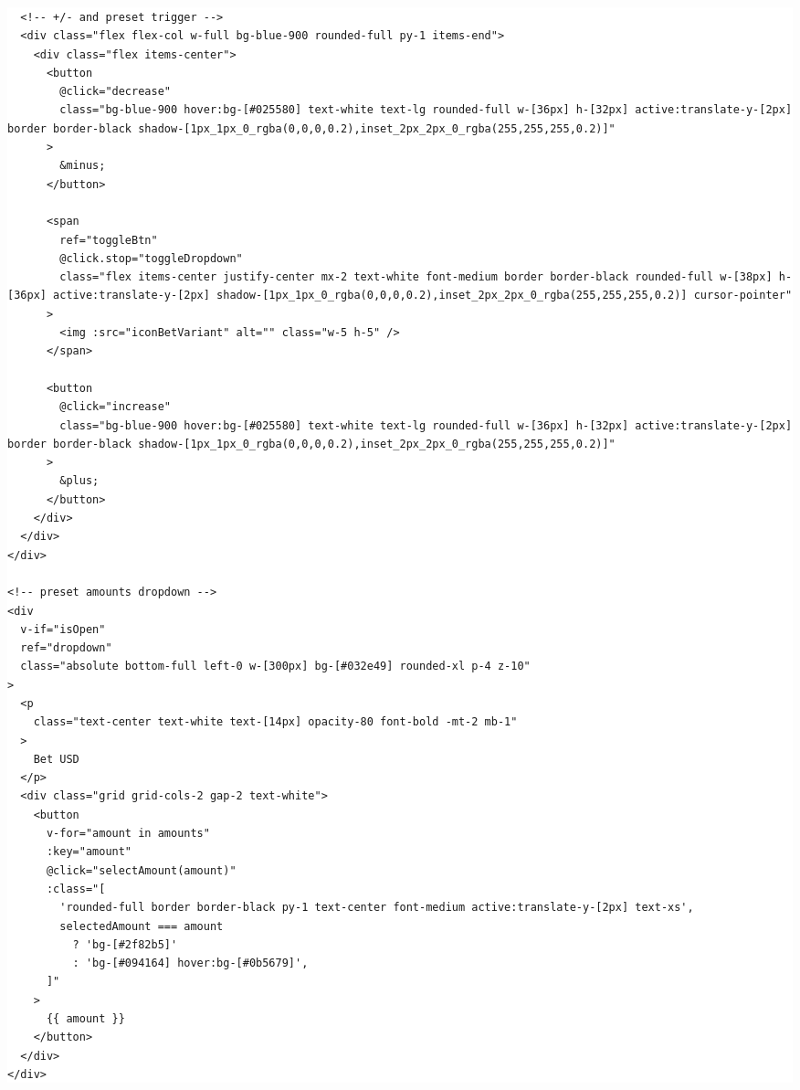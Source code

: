       <!-- +/- and preset trigger -->
      <div class="flex flex-col w-full bg-blue-900 rounded-full py-1 items-end">
        <div class="flex items-center">
          <button
            @click="decrease"
            class="bg-blue-900 hover:bg-[#025580] text-white text-lg rounded-full w-[36px] h-[32px] active:translate-y-[2px] border border-black shadow-[1px_1px_0_rgba(0,0,0,0.2),inset_2px_2px_0_rgba(255,255,255,0.2)]"
          >
            &minus;
          </button>

          <span
            ref="toggleBtn"
            @click.stop="toggleDropdown"
            class="flex items-center justify-center mx-2 text-white font-medium border border-black rounded-full w-[38px] h-[36px] active:translate-y-[2px] shadow-[1px_1px_0_rgba(0,0,0,0.2),inset_2px_2px_0_rgba(255,255,255,0.2)] cursor-pointer"
          >
            <img :src="iconBetVariant" alt="" class="w-5 h-5" />
          </span>

          <button
            @click="increase"
            class="bg-blue-900 hover:bg-[#025580] text-white text-lg rounded-full w-[36px] h-[32px] active:translate-y-[2px] border border-black shadow-[1px_1px_0_rgba(0,0,0,0.2),inset_2px_2px_0_rgba(255,255,255,0.2)]"
          >
            &plus;
          </button>
        </div>
      </div>
    </div>

    <!-- preset amounts dropdown -->
    <div
      v-if="isOpen"
      ref="dropdown"
      class="absolute bottom-full left-0 w-[300px] bg-[#032e49] rounded-xl p-4 z-10"
    >
      <p
        class="text-center text-white text-[14px] opacity-80 font-bold -mt-2 mb-1"
      >
        Bet USD
      </p>
      <div class="grid grid-cols-2 gap-2 text-white">
        <button
          v-for="amount in amounts"
          :key="amount"
          @click="selectAmount(amount)"
          :class="[
            'rounded-full border border-black py-1 text-center font-medium active:translate-y-[2px] text-xs',
            selectedAmount === amount
              ? 'bg-[#2f82b5]'
              : 'bg-[#094164] hover:bg-[#0b5679]',
          ]"
        >
          {{ amount }}
        </button>
      </div>
    </div>


[key: string]: unknown;